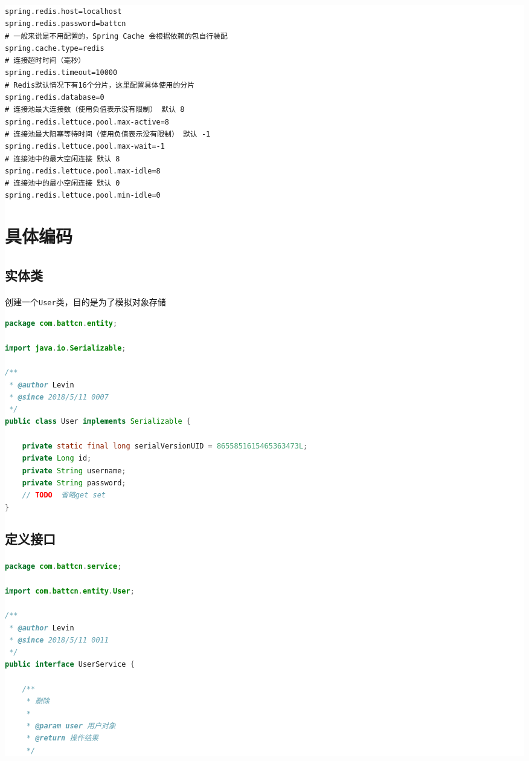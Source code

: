 ```properties
spring.redis.host=localhost
spring.redis.password=battcn
# 一般来说是不用配置的，Spring Cache 会根据依赖的包自行装配
spring.cache.type=redis
# 连接超时时间（毫秒）
spring.redis.timeout=10000
# Redis默认情况下有16个分片，这里配置具体使用的分片
spring.redis.database=0
# 连接池最大连接数（使用负值表示没有限制） 默认 8
spring.redis.lettuce.pool.max-active=8
# 连接池最大阻塞等待时间（使用负值表示没有限制） 默认 -1
spring.redis.lettuce.pool.max-wait=-1
# 连接池中的最大空闲连接 默认 8
spring.redis.lettuce.pool.max-idle=8
# 连接池中的最小空闲连接 默认 0
spring.redis.lettuce.pool.min-idle=0
```

# 具体编码

## 实体类

创建一个`User`类，目的是为了模拟对象存储

```java
package com.battcn.entity;

import java.io.Serializable;

/**
 * @author Levin
 * @since 2018/5/11 0007
 */
public class User implements Serializable {

    private static final long serialVersionUID = 8655851615465363473L;
    private Long id;
    private String username;
    private String password;
    // TODO  省略get set
}
```

## 定义接口

```java
package com.battcn.service;

import com.battcn.entity.User;

/**
 * @author Levin
 * @since 2018/5/11 0011
 */
public interface UserService {

    /**
     * 删除
     *
     * @param user 用户对象
     * @return 操作结果
     */
```